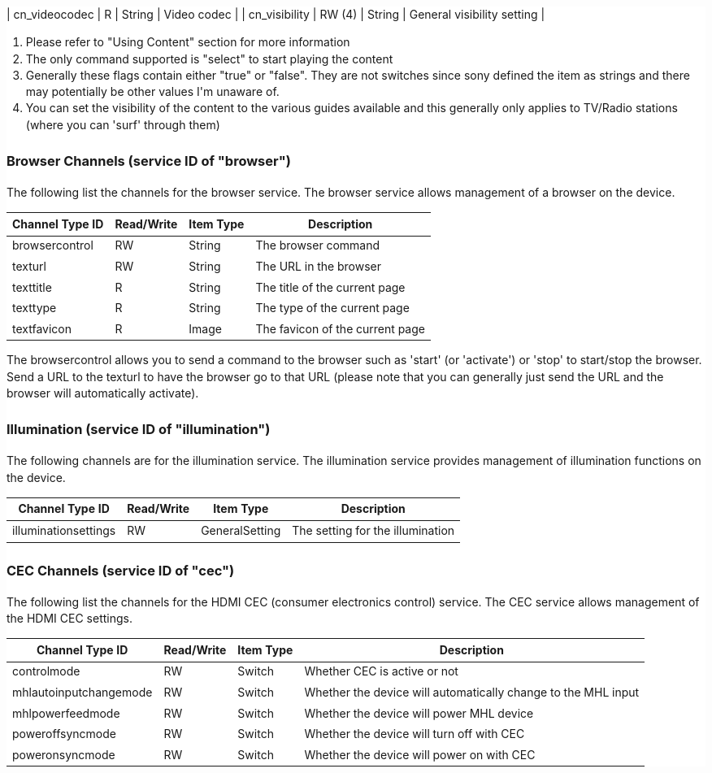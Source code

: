 | cn_videocodec               | R          | String            | Video codec                      |
| cn_visibility               | RW (4)     | String            | General visibility setting       |

1. Please refer to "Using Content" section for more information
2. The only command supported is "select" to start playing the content
3. Generally these flags contain either "true" or "false".
They are not switches since sony defined the item as strings and there may potentially be other values I'm unaware of.
4. You can set the visibility of the content to the various guides available and this generally only applies to TV/Radio stations (where you can 'surf' through them)

### Browser Channels (service ID of "browser")

The following list the channels for the browser service.
The browser service allows management of a browser on the device.

| Channel Type ID | Read/Write | Item Type | Description                     |
| --------------- | ---------- | --------- | ------------------------------- |
| browsercontrol  | RW         | String    | The browser command             |
| texturl         | RW         | String    | The URL in the browser          |
| texttitle       | R          | String    | The title of the current page   |
| texttype        | R          | String    | The type of the current page    |
| textfavicon     | R          | Image     | The favicon of the current page |

The browsercontrol allows you to send a command to the browser such as 'start' (or 'activate') or 'stop' to start/stop the browser.
Send a URL to the texturl to have the browser go to that URL (please note that you can generally just send the URL and the browser will automatically activate).

### Illumination (service ID of "illumination")

The following channels are for the illumination service. The illumination service provides management of illumination functions on the device.

| Channel Type ID      | Read/Write | Item Type      | Description                      |
| -------------------- | ---------- | -------------- | -------------------------------- |
| illuminationsettings | RW         | GeneralSetting | The setting for the illumination |

### CEC Channels (service ID of "cec")

The following list the channels for the HDMI CEC (consumer electronics control) service.
The CEC service allows management of the HDMI CEC settings.

| Channel Type ID        | Read/Write | Item Type | Description                                                   |
| ---------------------- | ---------- | --------- | ------------------------------------------------------------- |
| controlmode            | RW         | Switch    | Whether CEC is active or not                                  |
| mhlautoinputchangemode | RW         | Switch    | Whether the device will automatically change to the MHL input |
| mhlpowerfeedmode       | RW         | Switch    | Whether the device will power MHL device                      |
| poweroffsyncmode       | RW         | Switch    | Whether the device will turn off with CEC                     |
| poweronsyncmode        | RW         | Switch    | Whether the device will power on with CEC                     |
